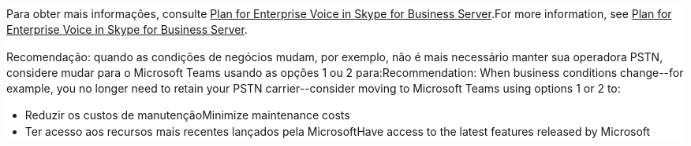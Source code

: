 <span data-ttu-id="5f747-258">Para obter mais informações, consulte [Plan for Enterprise Voice in Skype for Business Server](https://docs.microsoft.com/SkypeForBusiness/plan-your-deployment/enterprise-voice-solution/enterprise-voice?toc=/SkypeForBusiness/toc.json&bc=/SkypeForBusiness/breadcrumb/toc.json).</span><span class="sxs-lookup"><span data-stu-id="5f747-258">For more information, see [Plan for Enterprise Voice in Skype for Business Server](https://docs.microsoft.com/SkypeForBusiness/plan-your-deployment/enterprise-voice-solution/enterprise-voice?toc=/SkypeForBusiness/toc.json&bc=/SkypeForBusiness/breadcrumb/toc.json).</span></span>

<span data-ttu-id="5f747-259">Recomendação: quando as condições de negócios mudam, por exemplo, não é mais necessário manter sua operadora PSTN, considere mudar para o Microsoft Teams usando as opções 1 ou 2 para:</span><span class="sxs-lookup"><span data-stu-id="5f747-259">Recommendation:  When business conditions change--for example, you no longer need to retain your PSTN carrier--consider moving to Microsoft Teams using options 1 or 2 to:</span></span>
- <span data-ttu-id="5f747-260">Reduzir os custos de manutenção</span><span class="sxs-lookup"><span data-stu-id="5f747-260">Minimize maintenance costs</span></span>
- <span data-ttu-id="5f747-261">Ter acesso aos recursos mais recentes lançados pela Microsoft</span><span class="sxs-lookup"><span data-stu-id="5f747-261">Have access to the latest features released by Microsoft</span></span>
